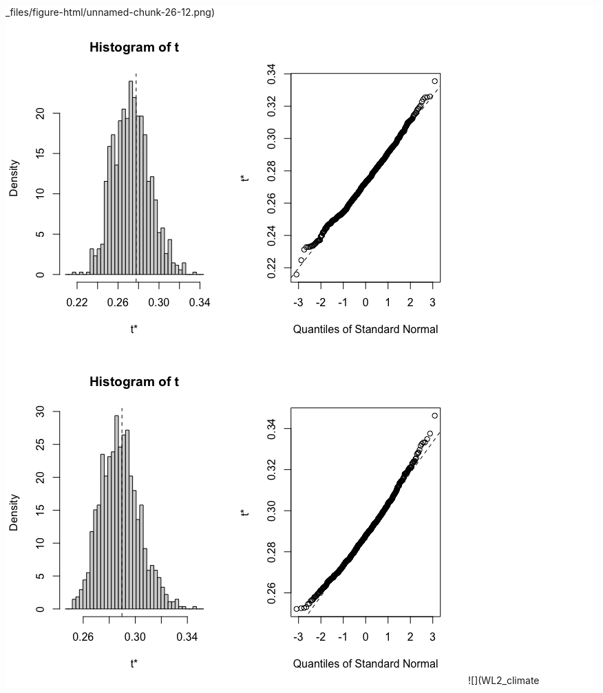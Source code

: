 _files/figure-html/unnamed-chunk-26-12.png)![](WL2_climatedist_all_year_files/figure-html/unnamed-chunk-26-13.png)![](WL2_climatedist_all_year_files/figure-html/unnamed-chunk-26-14.png)![](WL2_climate